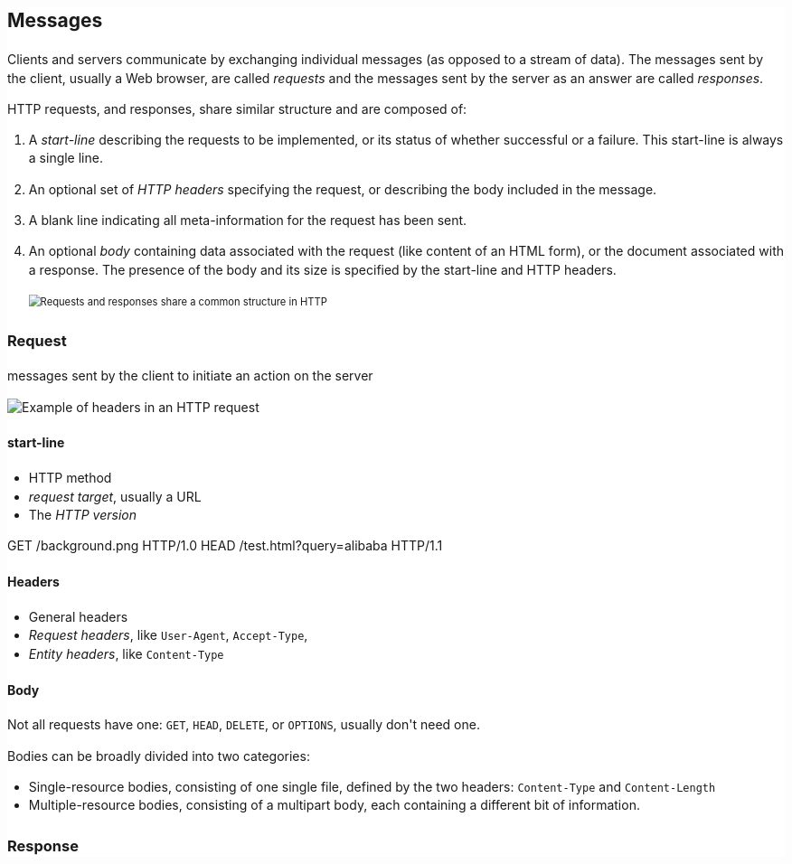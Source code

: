 ## Messages

Clients and servers communicate by exchanging individual messages (as opposed to a stream of data). The messages sent by the client, usually a Web browser, are called *requests* and the messages sent by the server as an answer are called *responses*.

HTTP requests, and responses, share similar structure and are composed of:

1. A *start-line* describing the requests to be implemented, or its status of whether successful or a failure. This start-line is always a single line.

2. An optional set of *HTTP headers* specifying the request, or describing the body included in the message.

3. A blank line indicating all meta-information for the request has been sent.

4. An optional *body* containing data associated with the request (like content of an HTML form), or the document associated with a response. The presence of the body and its size is specified by the start-line and HTTP headers.

   <img src="assets/Big_words_web/HTTPMsgStructure2.png" alt="Requests and responses share a common structure in HTTP" style="zoom:80%;background-color:white" />

### Request

messages sent by the client to initiate an action on the server

<img src="assets/Big_words_web/HTTP_Request_Headers2.png" alt="Example of headers in an HTTP request" style="zoom:100%; background-color: white" />

#### start-line 

- HTTP method
-  *request target*, usually a URL
- The *HTTP version*

GET /background.png HTTP/1.0
HEAD /test.html?query=alibaba HTTP/1.1

#### Headers

- General headers
- *Request headers*, like `User-Agent`, `Accept-Type`, 
- *Entity headers*, like `Content-Type`

#### Body

Not all requests have one: `GET`, `HEAD`, `DELETE`, or `OPTIONS`, usually don't need one.

Bodies can be broadly divided into two categories:

- Single-resource bodies, consisting of one single file, defined by the two headers: `Content-Type` and `Content-Length`
- Multiple-resource bodies, consisting of a multipart body, each containing a different bit of information.

### Response
